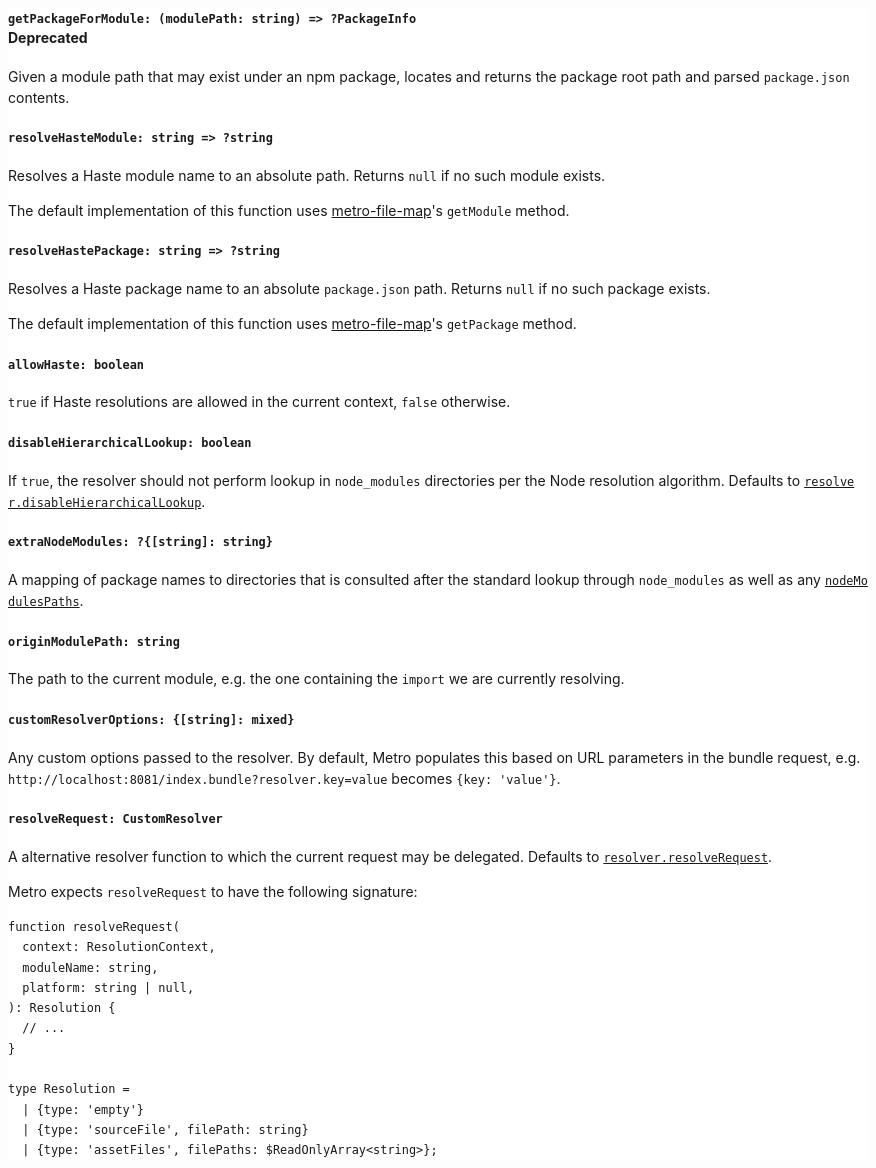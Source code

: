 #### `getPackageForModule: (modulePath: string) => ?PackageInfo` <div class="label deprecated">Deprecated</div>

Given a module path that may exist under an npm package, locates and returns the package root path and parsed `package.json` contents.

#### `resolveHasteModule: string => ?string`

Resolves a Haste module name to an absolute path. Returns `null` if no such module exists.

The default implementation of this function uses [metro-file-map](https://www.npmjs.com/package/metro-file-map)'s `getModule` method.

#### `resolveHastePackage: string => ?string`

Resolves a Haste package name to an absolute `package.json` path. Returns `null` if no such package exists.

The default implementation of this function uses [metro-file-map](https://www.npmjs.com/package/metro-file-map)'s `getPackage` method.

#### `allowHaste: boolean`

`true` if Haste resolutions are allowed in the current context, `false` otherwise.

#### `disableHierarchicalLookup: boolean`

If `true`, the resolver should not perform lookup in `node_modules` directories per the Node resolution algorithm. Defaults to [`resolver.disableHierarchicalLookup`](./Configuration.md#disablehierarchicallookup).

#### `extraNodeModules: ?{[string]: string}`

A mapping of package names to directories that is consulted after the standard lookup through `node_modules` as well as any [`nodeModulesPaths`](#nodemodulespaths-readonlyarraystring).

#### `originModulePath: string`

The path to the current module, e.g. the one containing the `import` we are currently resolving.

#### `customResolverOptions: {[string]: mixed}`

Any custom options passed to the resolver. By default, Metro populates this based on URL parameters in the bundle request, e.g. `http://localhost:8081/index.bundle?resolver.key=value` becomes `{key: 'value'}`.

#### `resolveRequest: CustomResolver`

A alternative resolver function to which the current request may be delegated. Defaults to [`resolver.resolveRequest`](./Configuration.md#resolvereqeuest).

Metro expects `resolveRequest` to have the following signature:

```flow
function resolveRequest(
  context: ResolutionContext,
  moduleName: string,
  platform: string | null,
): Resolution {
  // ...
}

type Resolution =
  | {type: 'empty'}
  | {type: 'sourceFile', filePath: string}
  | {type: 'assetFiles', filePaths: $ReadOnlyArray<string>};
```
